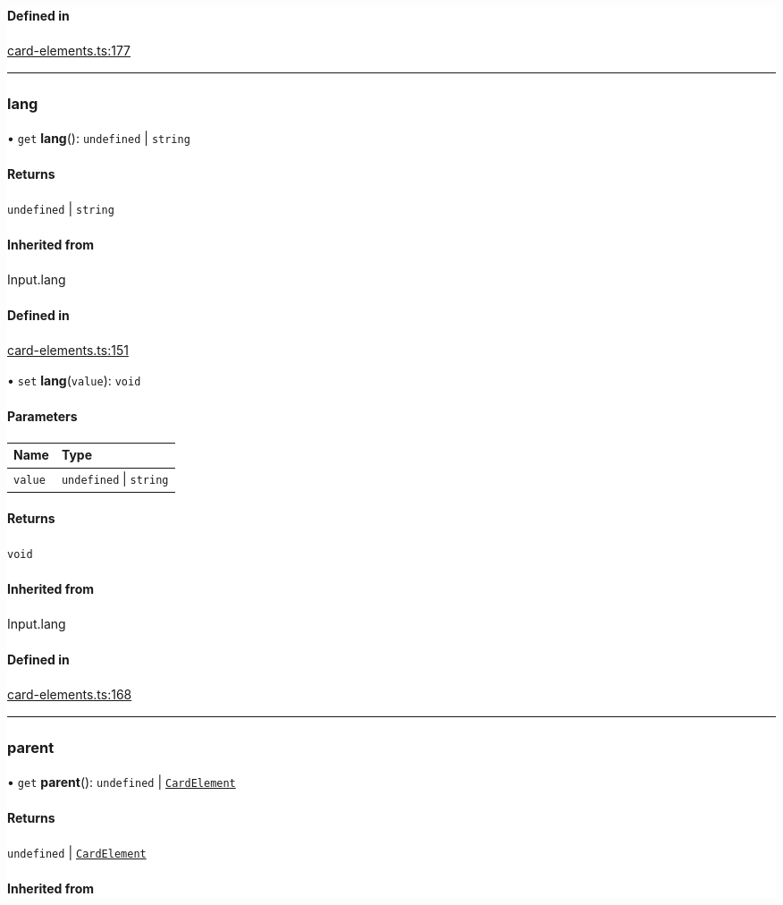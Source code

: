 #### Defined in

[card-elements.ts:177](https://github.com/asseco-see/AdaptiveCards/blob/1f0afdc45/source/nodejs/adaptivecards/src/card-elements.ts#L177)

___

### lang

• `get` **lang**(): `undefined` \| `string`

#### Returns

`undefined` \| `string`

#### Inherited from

Input.lang

#### Defined in

[card-elements.ts:151](https://github.com/asseco-see/AdaptiveCards/blob/1f0afdc45/source/nodejs/adaptivecards/src/card-elements.ts#L151)

• `set` **lang**(`value`): `void`

#### Parameters

| Name | Type |
| :------ | :------ |
| `value` | `undefined` \| `string` |

#### Returns

`void`

#### Inherited from

Input.lang

#### Defined in

[card-elements.ts:168](https://github.com/asseco-see/AdaptiveCards/blob/1f0afdc45/source/nodejs/adaptivecards/src/card-elements.ts#L168)

___

### parent

• `get` **parent**(): `undefined` \| [`CardElement`](CardElement.md)

#### Returns

`undefined` \| [`CardElement`](CardElement.md)

#### Inherited from
